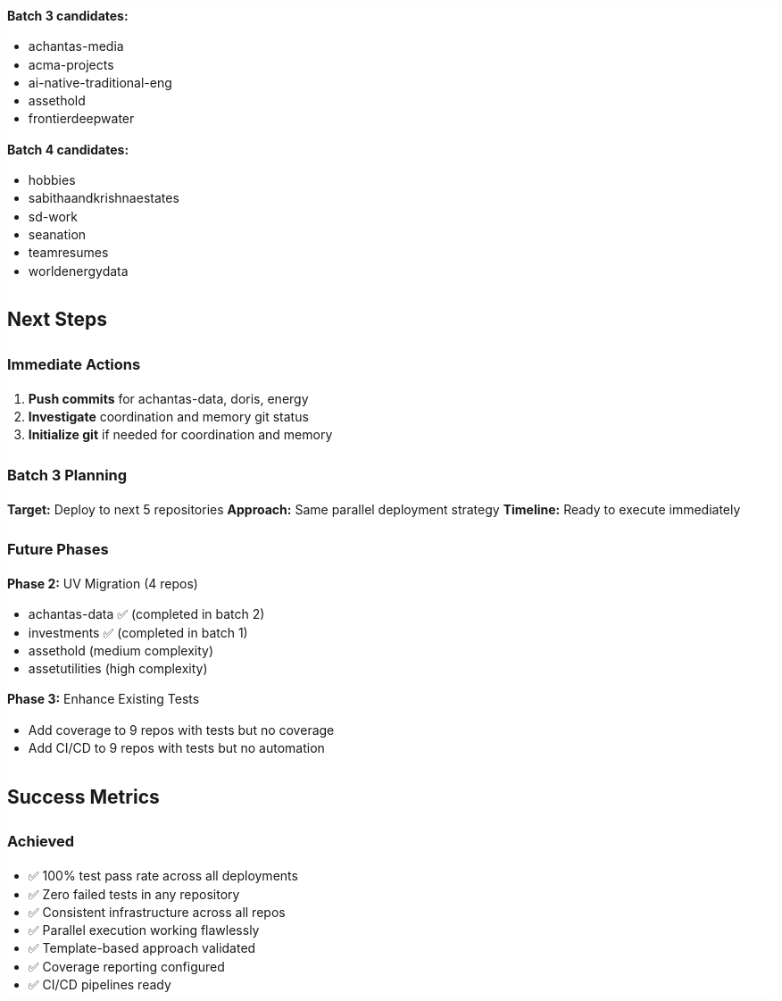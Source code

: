 **Batch 3 candidates:**
- achantas-media
- acma-projects
- ai-native-traditional-eng
- assethold
- frontierdeepwater

**Batch 4 candidates:**
- hobbies
- sabithaandkrishnaestates
- sd-work
- seanation
- teamresumes
- worldenergydata

## Next Steps

### Immediate Actions

1. **Push commits** for achantas-data, doris, energy
2. **Investigate** coordination and memory git status
3. **Initialize git** if needed for coordination and memory

### Batch 3 Planning

**Target:** Deploy to next 5 repositories
**Approach:** Same parallel deployment strategy
**Timeline:** Ready to execute immediately

### Future Phases

**Phase 2:** UV Migration (4 repos)
- achantas-data ✅ (completed in batch 2)
- investments ✅ (completed in batch 1)
- assethold (medium complexity)
- assetutilities (high complexity)

**Phase 3:** Enhance Existing Tests
- Add coverage to 9 repos with tests but no coverage
- Add CI/CD to 9 repos with tests but no automation

## Success Metrics

### Achieved

- ✅ 100% test pass rate across all deployments
- ✅ Zero failed tests in any repository
- ✅ Consistent infrastructure across all repos
- ✅ Parallel execution working flawlessly
- ✅ Template-based approach validated
- ✅ Coverage reporting configured
- ✅ CI/CD pipelines ready
